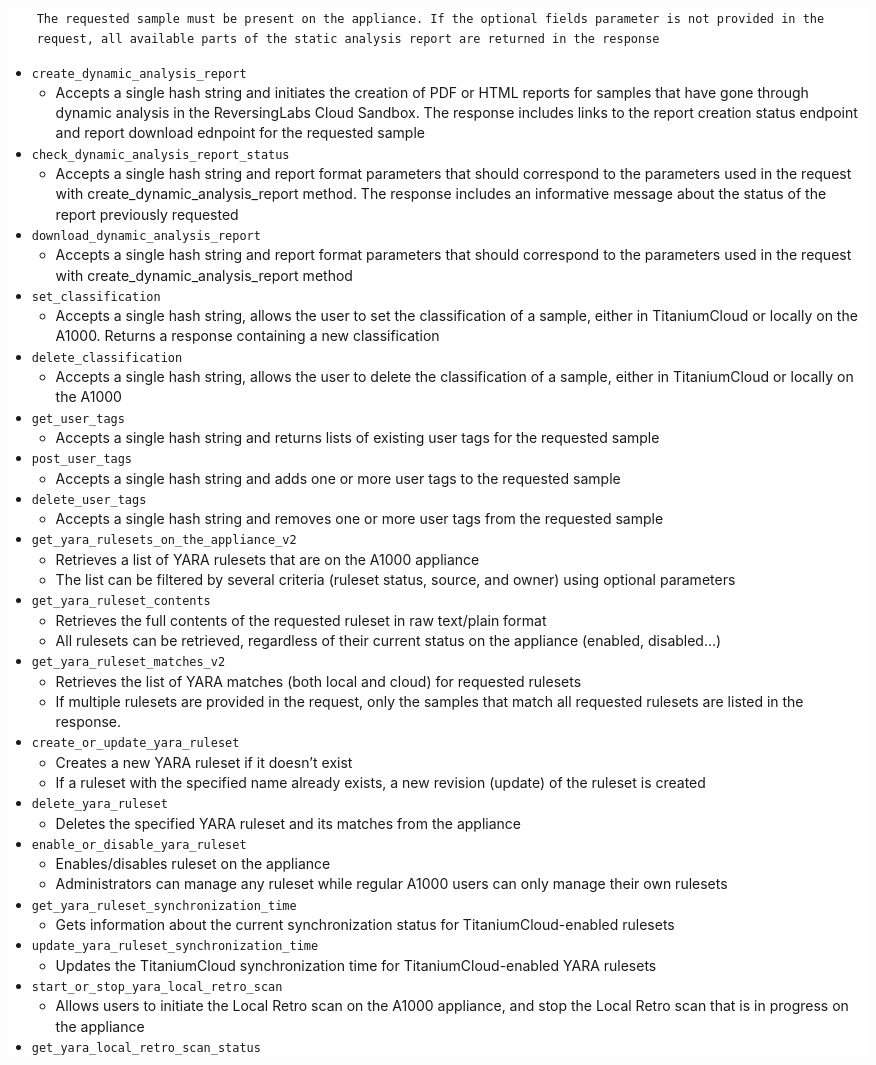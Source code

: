         The requested sample must be present on the appliance. If the optional fields parameter is not provided in the
        request, all available parts of the static analysis report are returned in the response
- `create_dynamic_analysis_report`
  - Accepts a single hash string and initiates the creation of PDF or HTML reports for samples that have gone
        through dynamic analysis in the ReversingLabs Cloud Sandbox.
        The response includes links to the report creation status endpoint and report download ednpoint for the
        requested sample
- `check_dynamic_analysis_report_status`
  - Accepts a single hash string and report format parameters that should correspond to the parameters used in
        the request with create_dynamic_analysis_report method. The response includes an informative
        message about the status of the report previously requested
- `download_dynamic_analysis_report`
  - Accepts a single hash string and report format parameters that should correspond to the parameters used in
        the request with create_dynamic_analysis_report method
- `set_classification`
  - Accepts a single hash string, allows the user to set the classification of a sample, either in TitaniumCloud
        or locally on the A1000. Returns a response containing a new classification
- `delete_classification`
  - Accepts a single hash string, allows the user to delete the classification of a sample, either in
        TitaniumCloud or locally on the A1000
- `get_user_tags`
  - Accepts a single hash string and returns lists of existing user tags for the requested sample
- `post_user_tags`
  - Accepts a single hash string and adds one or more user tags to the requested sample
- `delete_user_tags`
  - Accepts a single hash string and removes one or more user tags from the requested sample
- `get_yara_rulesets_on_the_appliance_v2`
  - Retrieves a list of YARA rulesets that are on the A1000 appliance
  - The list can be filtered by several criteria (ruleset status, source, and owner) using optional parameters
- `get_yara_ruleset_contents`
  - Retrieves the full contents of the requested ruleset in raw text/plain format
  - All rulesets can be retrieved, regardless of their current status on the appliance (enabled, disabled…)
- `get_yara_ruleset_matches_v2`
  - Retrieves the list of YARA matches (both local and cloud) for requested rulesets
  - If multiple rulesets are provided in the request, only the samples that match all requested rulesets are listed in
        the response.
- `create_or_update_yara_ruleset`
  - Creates a new YARA ruleset if it doesn’t exist
  - If a ruleset with the specified name already exists, a new revision (update) of the ruleset is created
- `delete_yara_ruleset`
  - Deletes the specified YARA ruleset and its matches from the appliance
- `enable_or_disable_yara_ruleset`
  - Enables/disables ruleset on the appliance
  - Administrators can manage any ruleset while regular A1000 users can only manage their own rulesets
- `get_yara_ruleset_synchronization_time`
  - Gets information about the current synchronization status for TitaniumCloud-enabled rulesets
- `update_yara_ruleset_synchronization_time`
  - Updates the TitaniumCloud synchronization time for TitaniumCloud-enabled YARA rulesets
- `start_or_stop_yara_local_retro_scan`
  - Allows users to initiate the Local Retro scan on the A1000 appliance, and stop the Local Retro scan that is
        in progress on the appliance
- `get_yara_local_retro_scan_status`